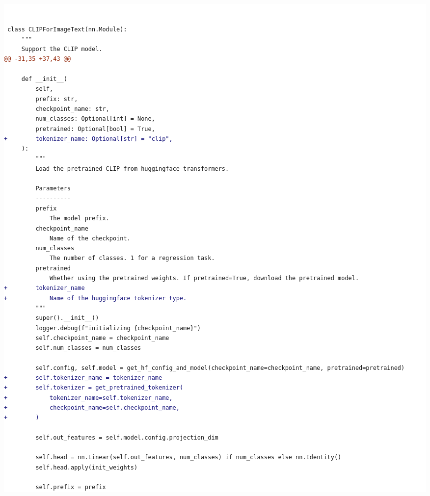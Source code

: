 ```diff
 
 
 class CLIPForImageText(nn.Module):
     """
     Support the CLIP model.
@@ -31,35 +37,43 @@
 
     def __init__(
         self,
         prefix: str,
         checkpoint_name: str,
         num_classes: Optional[int] = None,
         pretrained: Optional[bool] = True,
+        tokenizer_name: Optional[str] = "clip",
     ):
         """
         Load the pretrained CLIP from huggingface transformers.
 
         Parameters
         ----------
         prefix
             The model prefix.
         checkpoint_name
             Name of the checkpoint.
         num_classes
             The number of classes. 1 for a regression task.
         pretrained
             Whether using the pretrained weights. If pretrained=True, download the pretrained model.
+        tokenizer_name
+            Name of the huggingface tokenizer type.
         """
         super().__init__()
         logger.debug(f"initializing {checkpoint_name}")
         self.checkpoint_name = checkpoint_name
         self.num_classes = num_classes
 
         self.config, self.model = get_hf_config_and_model(checkpoint_name=checkpoint_name, pretrained=pretrained)
+        self.tokenizer_name = tokenizer_name
+        self.tokenizer = get_pretrained_tokenizer(
+            tokenizer_name=self.tokenizer_name,
+            checkpoint_name=self.checkpoint_name,
+        )
 
         self.out_features = self.model.config.projection_dim
 
         self.head = nn.Linear(self.out_features, num_classes) if num_classes else nn.Identity()
         self.head.apply(init_weights)
 
         self.prefix = prefix
```
